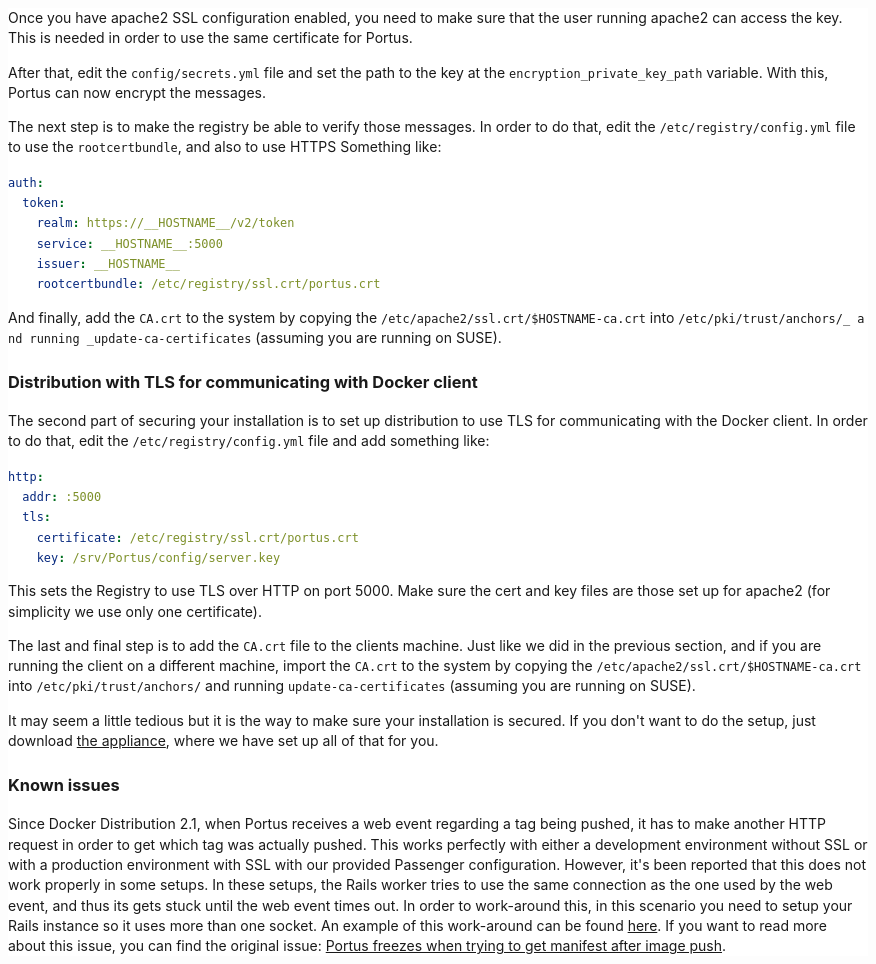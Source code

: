Once you have apache2 SSL configuration enabled, you need to make sure that the user running apache2 can access the key. This is needed in order to use the same certificate for Portus.

After that, edit the `config/secrets.yml` file and set the path to the key at the `encryption_private_key_path` variable. With this, Portus can now encrypt the messages.

The next step is to make the registry be able to verify those messages. In order to do that, edit the `/etc/registry/config.yml` file to use the `rootcertbundle`, and also to use HTTPS Something like:

```yaml
auth:
  token:
    realm: https://__HOSTNAME__/v2/token
    service: __HOSTNAME__:5000
    issuer: __HOSTNAME__
    rootcertbundle: /etc/registry/ssl.crt/portus.crt
```

And finally, add the `CA.crt` to the system by copying the `/etc/apache2/ssl.crt/$HOSTNAME-ca.crt` into `/etc/pki/trust/anchors/_ and running _update-ca-certificates` (assuming you are running on SUSE).

### Distribution with TLS for communicating with Docker client

The second part of securing your installation is to set up distribution to use TLS for communicating with the Docker client. In order to do that, edit the `/etc/registry/config.yml` file and add something like:

```yaml
http:
  addr: :5000
  tls:
    certificate: /etc/registry/ssl.crt/portus.crt
    key: /srv/Portus/config/server.key
```

This sets the Registry to use TLS over HTTP on port 5000. Make sure the cert and key files are those set up for apache2 (for simplicity we use only one certificate).

The last and final step is to add the `CA.crt` file to the clients machine. Just like we did in the previous section, and if you are running the client on a different machine, import the `CA.crt` to the system by copying the `/etc/apache2/ssl.crt/$HOSTNAME-ca.crt` into `/etc/pki/trust/anchors/` and running `update-ca-certificates` (assuming you are running on SUSE).

It may seem a little tedious but it is the way to make sure your installation is secured. If you don't want to do the setup, just download [the appliance](https://github.com/SUSE/Portus/wiki/Installing-Portus#the-appliance), where we have set up all of that for you.

### Known issues

Since Docker Distribution 2.1, when Portus receives a web event regarding a tag being pushed, it has to make another HTTP request in order to get which tag was actually pushed. This works perfectly with either a development environment without SSL or with a production environment with SSL with our provided Passenger configuration. However, it's been reported that this does not work properly in some setups. In these setups, the Rails worker tries to use the same connection as the one used by the web event, and thus its gets stuck until the web event times out. In order to work-around this, in this scenario you need to setup your Rails instance so it uses more than one socket. An example of this work-around can be found [here](http://jordanhollinger.com/2011/12/19/deploying-with-thin/). If you want to read more about this issue, you can find the original issue: [Portus freezes when trying to get manifest after image push](https://github.com/SUSE/Portus/issues/373).
